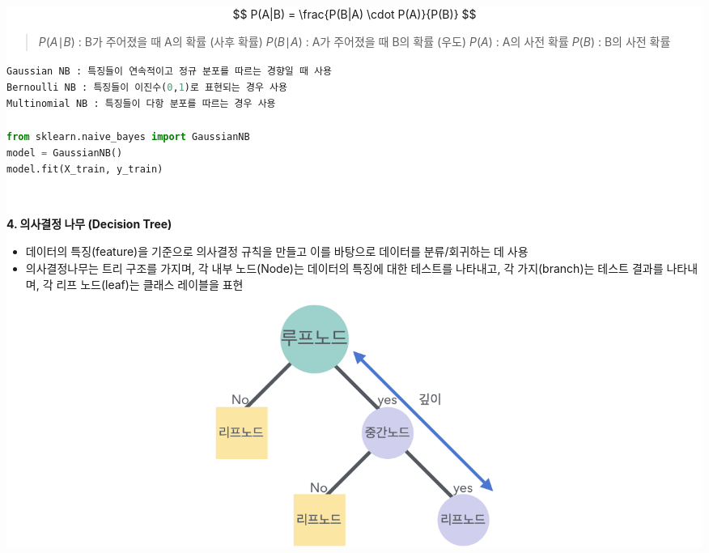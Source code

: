 $$ P(A|B) = \frac{P(B|A) \cdot P(A)}{P(B)} $$
>*P*(*A*∣*B*) : B가 주어졌을 때 A의 확률 (사후 확률)
>*P*(*B*∣*A*) : A가 주어졌을 때 B의 확률 (우도)
>*P*(*A*) : A의 사전 확률
>*P*(*B*) : B의 사전 확률

```python
Gaussian NB : 특징들이 연속적이고 정규 분포를 따르는 경향일 때 사용
Bernoulli NB : 특징들이 이진수(0,1)로 표현되는 경우 사용
Multinomial NB : 특징들이 다항 분포를 따르는 경우 사용

from sklearn.naive_bayes import GaussianNB
model = GaussianNB()
model.fit(X_train, y_train)
```

&nbsp;

**4. 의사결정 나무 (Decision Tree)**
- 데이터의 특징(feature)을 기준으로 의사결정 규칙을 만들고 이를 바탕으로 데이터를 분류/회귀하는 데 사용
- 의사결정나무는 트리 구조를 가지며, 각 내부 노드(Node)는 데이터의 특징에 대한 테스트를 나타내고, 각 가지(branch)는 테스트 결과를 나타내며, 각 리프 노드(leaf)는 클래스 레이블을 표현

<img src="./images/Decision_Tree.png" style="width:40%; height:auto;display: block; margin: 0 auto;">
